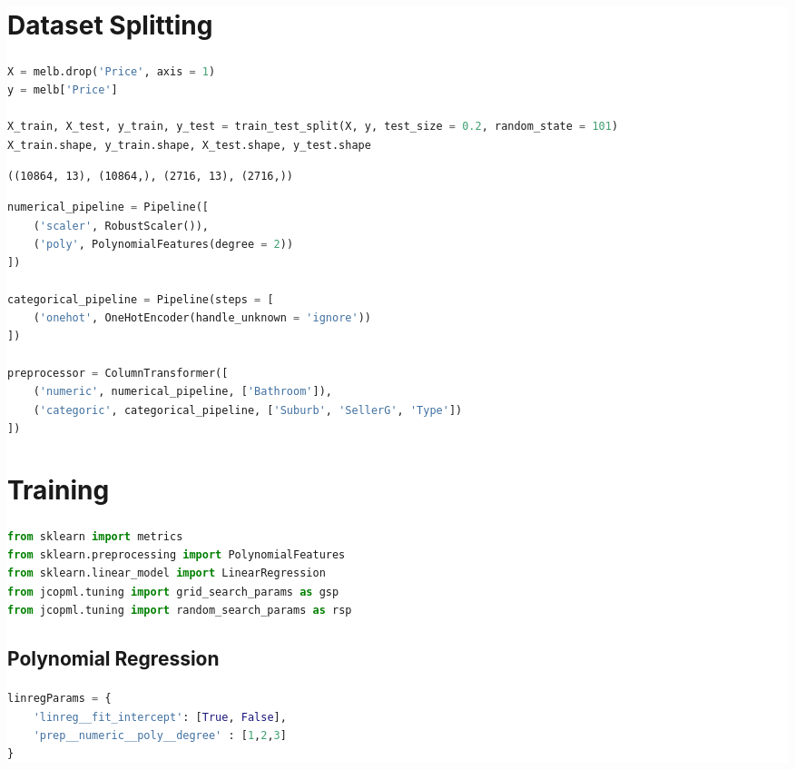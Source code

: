 </table>
</div>



# Dataset Splitting


```python
X = melb.drop('Price', axis = 1)
y = melb['Price']

X_train, X_test, y_train, y_test = train_test_split(X, y, test_size = 0.2, random_state = 101)
X_train.shape, y_train.shape, X_test.shape, y_test.shape
```




    ((10864, 13), (10864,), (2716, 13), (2716,))




```python
numerical_pipeline = Pipeline([
    ('scaler', RobustScaler()),
    ('poly', PolynomialFeatures(degree = 2))
])

categorical_pipeline = Pipeline(steps = [
    ('onehot', OneHotEncoder(handle_unknown = 'ignore')) 
])

preprocessor = ColumnTransformer([
    ('numeric', numerical_pipeline, ['Bathroom']),
    ('categoric', categorical_pipeline, ['Suburb', 'SellerG', 'Type'])
])
```

# Training


```python
from sklearn import metrics
from sklearn.preprocessing import PolynomialFeatures
from sklearn.linear_model import LinearRegression
from jcopml.tuning import grid_search_params as gsp
from jcopml.tuning import random_search_params as rsp
```

## Polynomial Regression


```python
linregParams = {
    'linreg__fit_intercept': [True, False],
    'prep__numeric__poly__degree' : [1,2,3]
}
```
